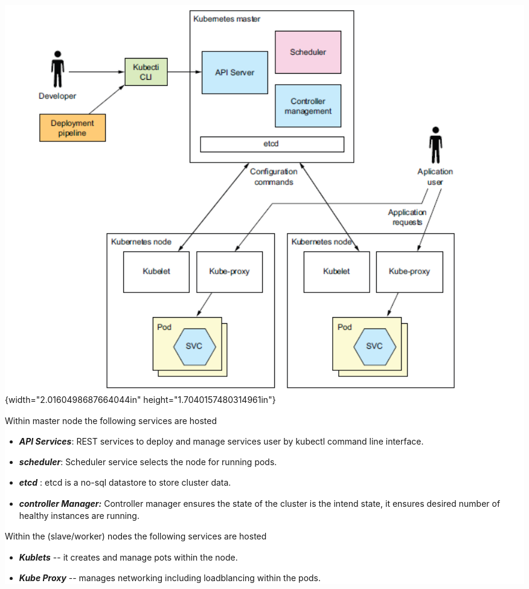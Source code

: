 ![](media/image34.png){width="2.0160498687664044in"
height="1.7040157480314961in"}

Within master node the following services are hosted

-   ***API Services***: REST services to deploy and manage services user
    by kubectl command line interface.

-   ***scheduler***: Scheduler service selects the node for running
    pods.

-   ***etcd*** : etcd is a no-sql datastore to store cluster data.

-   ***controller Manager:*** Controller manager ensures the state of
    the cluster is the intend state, it ensures desired number of
    healthy instances are running.

Within the (slave/worker) nodes the following services are hosted

-   ***Kublets*** -- it creates and manage pots within the node.

-   ***Kube Proxy*** -- manages networking including loadblancing within
    the pods.
